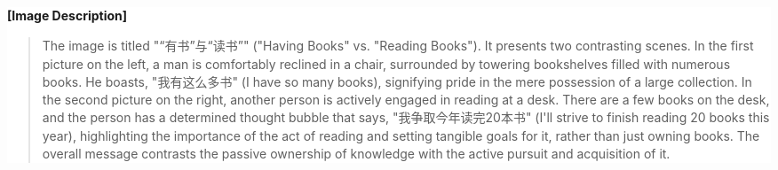 **[Image Description]**

> The image is titled "“有书”与“读书”" ("Having Books" vs. "Reading Books"). It presents two contrasting scenes.
> In the first picture on the left, a man is comfortably reclined in a chair, surrounded by towering bookshelves filled with numerous books. He boasts, "我有这么多书" (I have so many books), signifying pride in the mere possession of a large collection.
> In the second picture on the right, another person is actively engaged in reading at a desk. There are a few books on the desk, and the person has a determined thought bubble that says, "我争取今年读完20本书" (I'll strive to finish reading 20 books this year), highlighting the importance of the act of reading and setting tangible goals for it, rather than just owning books.
> The overall message contrasts the passive ownership of knowledge with the active pursuit and acquisition of it.